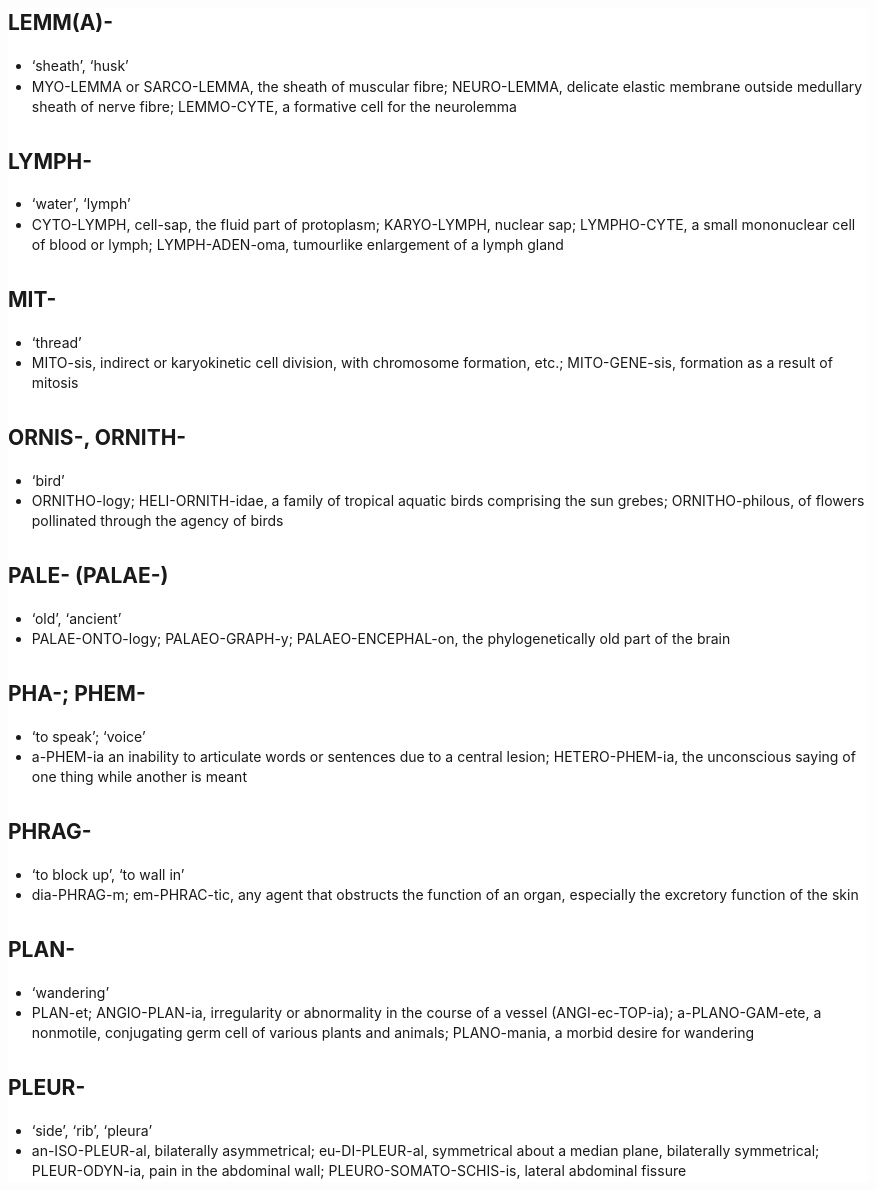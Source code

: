 ## LEMM(A)-
- ‘sheath’, ‘husk’
- MYO-LEMMA or SARCO-LEMMA, the sheath of muscular fibre; NEURO-LEMMA, delicate elastic membrane outside medullary sheath of nerve fibre; LEMMO-CYTE, a formative cell for the neurolemma

## LYMPH-
- ‘water’, ‘lymph’
- CYTO-LYMPH, cell-sap, the fluid part of protoplasm; KARYO-LYMPH, nuclear sap; LYMPHO-CYTE, a small mononuclear cell of blood or lymph; LYMPH-ADEN-oma, tumourlike enlargement of a lymph gland

## MIT-
- ‘thread’
- MITO-sis, indirect or karyokinetic cell division, with chromosome formation, etc.; MITO-GENE-sis, formation as a result of mitosis

## ORNIS-, ORNITH-
- ‘bird’
- ORNITHO-logy; HELI-ORNITH-idae, a family of tropical aquatic birds comprising the sun grebes; ORNITHO-philous, of flowers pollinated through the agency of birds

## PALE- (PALAE-)
- ‘old’, ‘ancient’
- PALAE-ONTO-logy; PALAEO-GRAPH-y; PALAEO-ENCEPHAL-on, the phylogenetically old part of the brain

## PHA-; PHEM-
- ‘to speak’; ‘voice’
- a-PHEM-ia an inability to articulate words or sentences due to a central lesion; HETERO-PHEM-ia, the unconscious saying of one thing while another is meant

## PHRAG-
- ‘to block up’, ‘to wall in’
- dia-PHRAG-m; em-PHRAC-tic, any agent that obstructs the function of an organ, especially the excretory function of the skin

## PLAN-
- ‘wandering’
- PLAN-et; ANGIO-PLAN-ia, irregularity or abnormality in the course of a vessel (ANGI-ec-TOP-ia); a-PLANO-GAM-ete, a nonmotile, conjugating germ cell of various plants and animals; PLANO-mania, a morbid desire for wandering

## PLEUR-
- ‘side’, ‘rib’, ‘pleura’
- an-ISO-PLEUR-al, bilaterally asymmetrical; eu-DI-PLEUR-al, symmetrical about a median plane, bilaterally symmetrical; PLEUR-ODYN-ia, pain in the abdominal wall; PLEURO-SOMATO-SCHIS-is, lateral abdominal fissure
